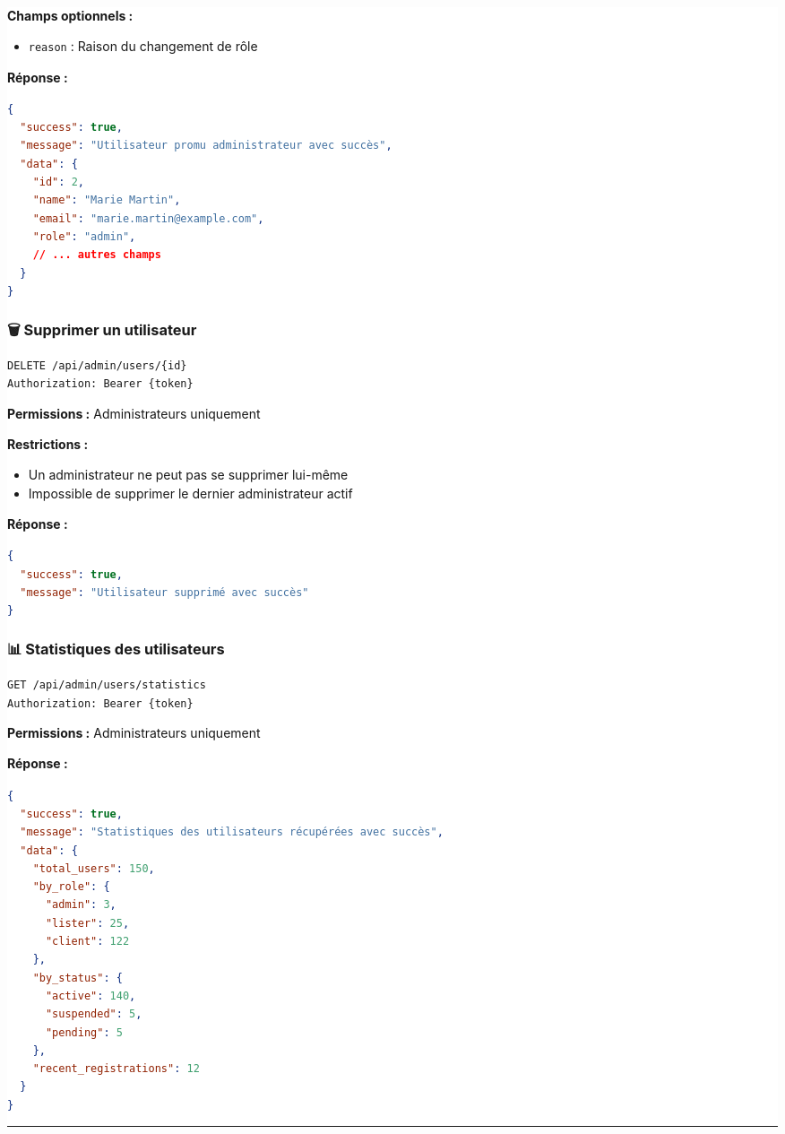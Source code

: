 **Champs optionnels :**
- `reason` : Raison du changement de rôle

**Réponse :**
```json
{
  "success": true,
  "message": "Utilisateur promu administrateur avec succès",
  "data": {
    "id": 2,
    "name": "Marie Martin",
    "email": "marie.martin@example.com",
    "role": "admin",
    // ... autres champs
  }
}
```

### 🗑️ Supprimer un utilisateur
```http
DELETE /api/admin/users/{id}
Authorization: Bearer {token}
```

**Permissions :** Administrateurs uniquement

**Restrictions :**
- Un administrateur ne peut pas se supprimer lui-même
- Impossible de supprimer le dernier administrateur actif

**Réponse :**
```json
{
  "success": true,
  "message": "Utilisateur supprimé avec succès"
}
```

### 📊 Statistiques des utilisateurs
```http
GET /api/admin/users/statistics
Authorization: Bearer {token}
```

**Permissions :** Administrateurs uniquement

**Réponse :**
```json
{
  "success": true,
  "message": "Statistiques des utilisateurs récupérées avec succès",
  "data": {
    "total_users": 150,
    "by_role": {
      "admin": 3,
      "lister": 25,
      "client": 122
    },
    "by_status": {
      "active": 140,
      "suspended": 5,
      "pending": 5
    },
    "recent_registrations": 12
  }
}
```

---